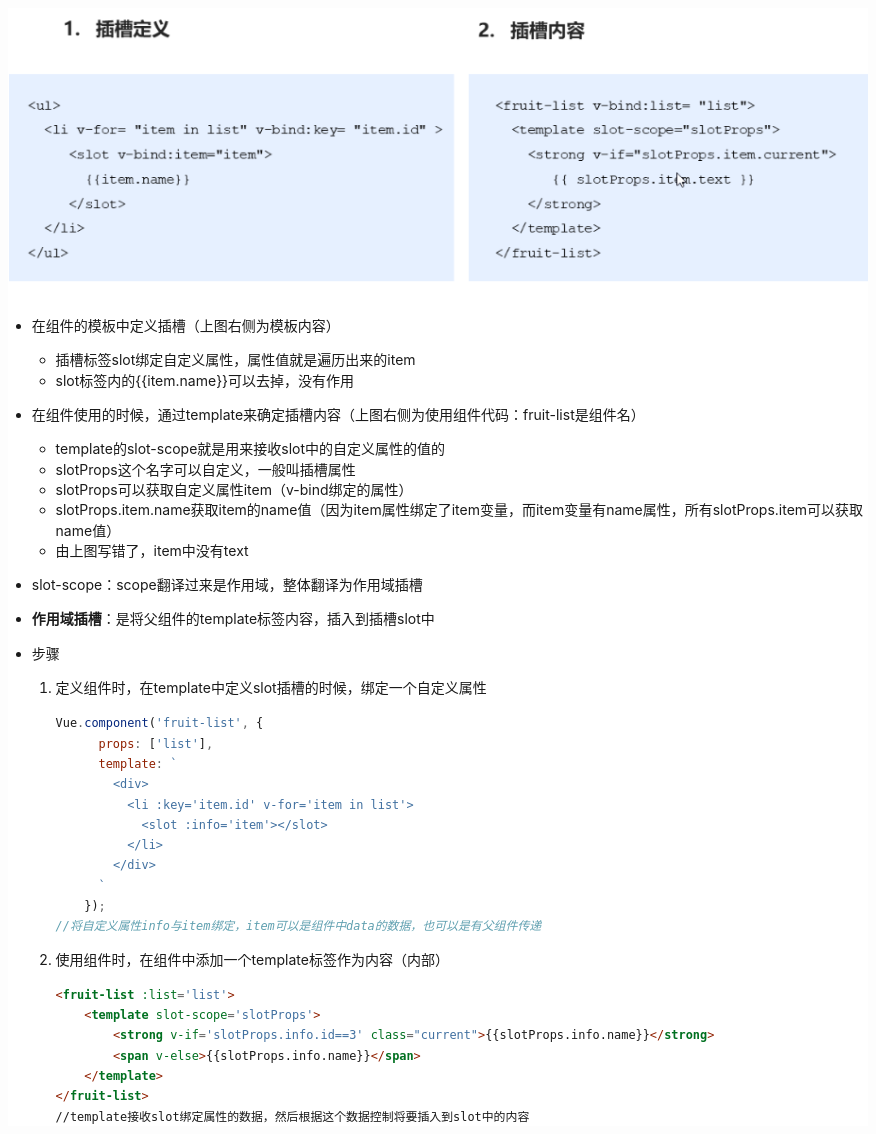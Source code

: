   ![](img/作用域插槽.png)

  - 在组件的模板中定义插槽（上图右侧为模板内容）
    - 插槽标签slot绑定自定义属性，属性值就是遍历出来的item
    - slot标签内的{{item.name}}可以去掉，没有作用
  - 在组件使用的时候，通过template来确定插槽内容（上图右侧为使用组件代码：fruit-list是组件名）
    - template的slot-scope就是用来接收slot中的自定义属性的值的
    - slotProps这个名字可以自定义，一般叫插槽属性
    - slotProps可以获取自定义属性item（v-bind绑定的属性）
    - slotProps.item.name获取item的name值（因为item属性绑定了item变量，而item变量有name属性，所有slotProps.item可以获取name值）
    - 由上图写错了，item中没有text
  - slot-scope：scope翻译过来是作用域，整体翻译为作用域插槽
  - **作用域插槽**：是将父组件的template标签内容，插入到插槽slot中

- 步骤

  1. 定义组件时，在template中定义slot插槽的时候，绑定一个自定义属性

     ```js
     Vue.component('fruit-list', {
           props: ['list'],
           template: `
             <div>
               <li :key='item.id' v-for='item in list'>
                 <slot :info='item'></slot>
               </li>
             </div>
           `
         });
     //将自定义属性info与item绑定，item可以是组件中data的数据，也可以是有父组件传递
     ```

  2. 使用组件时，在组件中添加一个template标签作为内容（内部）

     ```html
     <fruit-list :list='list'>
         <template slot-scope='slotProps'>
             <strong v-if='slotProps.info.id==3' class="current">{{slotProps.info.name}}</strong>
             <span v-else>{{slotProps.info.name}}</span>
         </template>
     </fruit-list>
     //template接收slot绑定属性的数据，然后根据这个数据控制将要插入到slot中的内容
     ```
